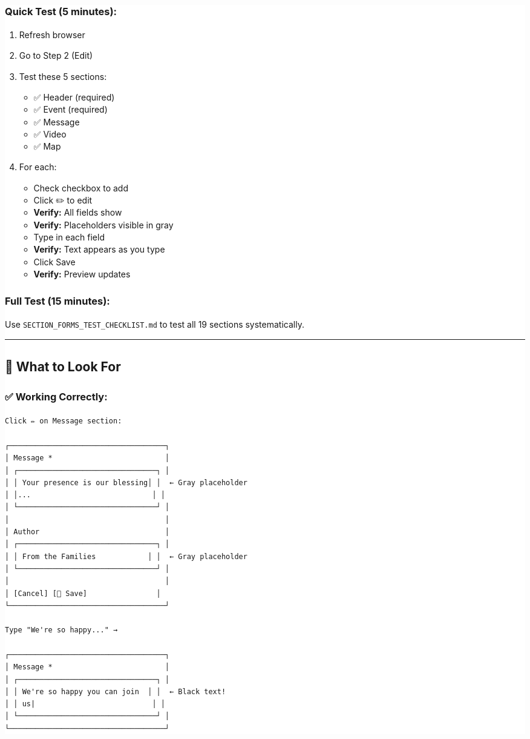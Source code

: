 ### **Quick Test (5 minutes):**
1. Refresh browser
2. Go to Step 2 (Edit)
3. Test these 5 sections:
   - ✅ Header (required)
   - ✅ Event (required)
   - ✅ Message
   - ✅ Video
   - ✅ Map

4. For each:
   - Check checkbox to add
   - Click ✏️ to edit
   - **Verify:** All fields show
   - **Verify:** Placeholders visible in gray
   - Type in each field
   - **Verify:** Text appears as you type
   - Click Save
   - **Verify:** Preview updates

### **Full Test (15 minutes):**
Use `SECTION_FORMS_TEST_CHECKLIST.md` to test all 19 sections systematically.

---

## 🎯 **What to Look For**

### **✅ Working Correctly:**
```
Click ✏️ on Message section:

┌────────────────────────────────────┐
│ Message *                          │
│ ┌────────────────────────────────┐ │
│ │ Your presence is our blessing│ │  ← Gray placeholder
│ │...                            │ │
│ └────────────────────────────────┘ │
│                                    │
│ Author                             │
│ ┌────────────────────────────────┐ │
│ │ From the Families            │ │  ← Gray placeholder
│ └────────────────────────────────┘ │
│                                    │
│ [Cancel] [💾 Save]                │
└────────────────────────────────────┘

Type "We're so happy..." →

┌────────────────────────────────────┐
│ Message *                          │
│ ┌────────────────────────────────┐ │
│ │ We're so happy you can join  │ │  ← Black text!
│ │ us|                           │ │
│ └────────────────────────────────┘ │
└────────────────────────────────────┘
```
